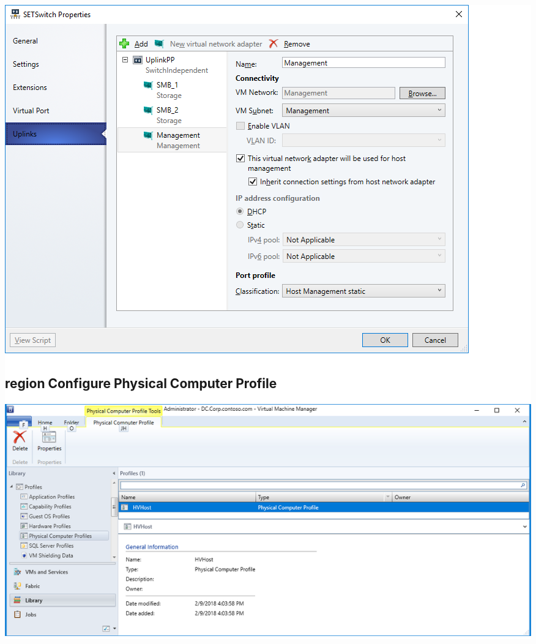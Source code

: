 ![](/Scenarios/S2D%20and%20Bare%20Metal%20with%20SCVMM/Screenshots/LogicalSwitchUplinks.png)

## region Configure Physical Computer Profile

![](/Scenarios/S2D%20and%20Bare%20Metal%20with%20SCVMM/Screenshots/PhysicalComputerProfile.png)
